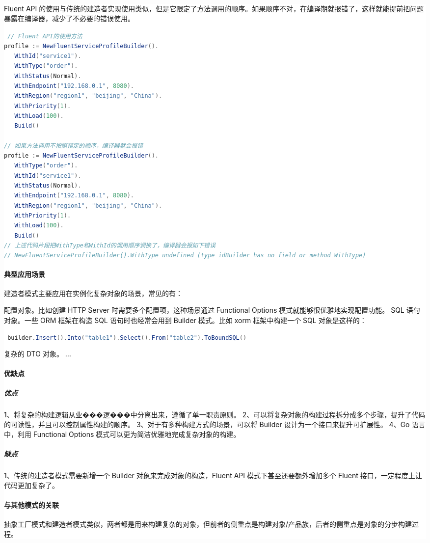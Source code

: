 Fluent API 的使用与传统的建造者实现使用类似，但是它限定了方法调用的顺序。如果顺序不对，在编译期就报错了，这样就能提前把问题暴露在编译器，减少了不必要的错误使用。 
 
 ```java 
  // Fluent API的使用方法
profile := NewFluentServiceProfileBuilder().
	WithId("service1").
	WithType("order").
	WithStatus(Normal).
	WithEndpoint("192.168.0.1", 8080).
	WithRegion("region1", "beijing", "China").
	WithPriority(1).
	WithLoad(100).
	Build()

// 如果方法调用不按照预定的顺序，编译器就会报错
profile := NewFluentServiceProfileBuilder().
	WithType("order").
	WithId("service1").
	WithStatus(Normal).
	WithEndpoint("192.168.0.1", 8080).
	WithRegion("region1", "beijing", "China").
	WithPriority(1).
	WithLoad(100).
	Build()
// 上述代码片段把WithType和WithId的调用顺序调换了，编译器会报如下错误
// NewFluentServiceProfileBuilder().WithType undefined (type idBuilder has no field or method WithType)

  ``` 
  
 
#### 典型应用场景 
建造者模式主要应用在实例化复杂对象的场景，常见的有： 
 
 配置对象。比如创建 HTTP Server 时需要多个配置项，这种场景通过 Functional Options 模式就能够很优雅地实现配置功能。 
 SQL 语句对象。一些 ORM 框架在构造 SQL 语句时也经常会用到 Builder 模式。比如 xorm 框架中构建一个 SQL 对象是这样的： 
 ```java 
  builder.Insert().Into("table1").Select().From("table2").ToBoundSQL()
  ``` 
  
 复杂的 DTO 对象。 
 … 
 
 
#### 优缺点 
 
##### 优点 
1、将复杂的构建逻辑从业���逻���中分离出来，遵循了单一职责原则。 2、可以将复杂对象的构建过程拆分成多个步骤，提升了代码的可读性，并且可以控制属性构建的顺序。 3、对于有多种构建方式的场景，可以将 Builder 设计为一个接口来提升可扩展性。 4、Go 语言中，利用 Functional Options 模式可以更为简洁优雅地完成复杂对象的构建。 
 
##### 缺点 
1、传统的建造者模式需要新增一个 Builder 对象来完成对象的构造，Fluent API 模式下甚至还要额外增加多个 Fluent 接口，一定程度上让代码更加复杂了。 
 
#### 与其他模式的关联 
抽象工厂模式和建造者模式类似，两者都是用来构建复杂的对象，但前者的侧重点是构建对象/产品族，后者的侧重点是对象的分步构建过程。 
 